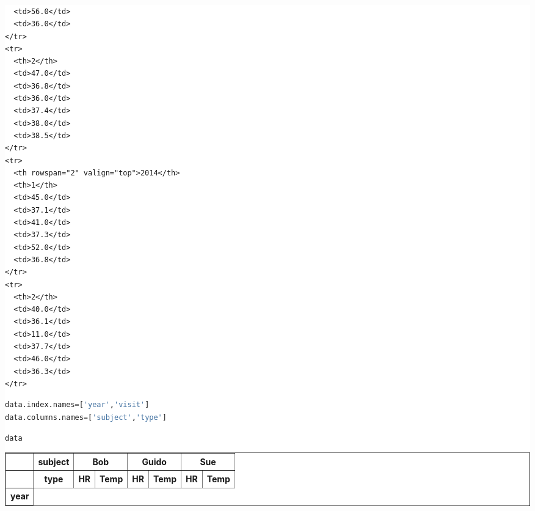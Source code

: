       <td>56.0</td>
      <td>36.0</td>
    </tr>
    <tr>
      <th>2</th>
      <td>47.0</td>
      <td>36.8</td>
      <td>36.0</td>
      <td>37.4</td>
      <td>38.0</td>
      <td>38.5</td>
    </tr>
    <tr>
      <th rowspan="2" valign="top">2014</th>
      <th>1</th>
      <td>45.0</td>
      <td>37.1</td>
      <td>41.0</td>
      <td>37.3</td>
      <td>52.0</td>
      <td>36.8</td>
    </tr>
    <tr>
      <th>2</th>
      <td>40.0</td>
      <td>36.1</td>
      <td>11.0</td>
      <td>37.7</td>
      <td>46.0</td>
      <td>36.3</td>
    </tr>
  </tbody>
</table>
</div>

```python
data.index.names=['year','visit']
data.columns.names=['subject','type']
```

```python
data
```

<div>
<table border="1" class="dataframe">
  <thead>
    <tr>
      <th></th>
      <th>subject</th>
      <th colspan="2" halign="left">Bob</th>
      <th colspan="2" halign="left">Guido</th>
      <th colspan="2" halign="left">Sue</th>
    </tr>
    <tr>
      <th></th>
      <th>type</th>
      <th>HR</th>
      <th>Temp</th>
      <th>HR</th>
      <th>Temp</th>
      <th>HR</th>
      <th>Temp</th>
    </tr>
    <tr>
      <th>year</th>